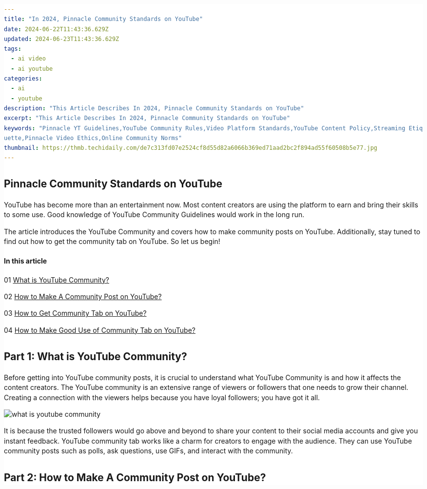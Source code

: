 ```yaml
---
title: "In 2024, Pinnacle Community Standards on YouTube"
date: 2024-06-22T11:43:36.629Z
updated: 2024-06-23T11:43:36.629Z
tags:
  - ai video
  - ai youtube
categories:
  - ai
  - youtube
description: "This Article Describes In 2024, Pinnacle Community Standards on YouTube"
excerpt: "This Article Describes In 2024, Pinnacle Community Standards on YouTube"
keywords: "Pinnacle YT Guidelines,YouTube Community Rules,Video Platform Standards,YouTube Content Policy,Streaming Etiquette,Pinnacle Video Ethics,Online Community Norms"
thumbnail: https://thmb.techidaily.com/de7c313fd07e2524cf8d55d82a6066b369ed71aad2bc2f894ad55f60508b5e77.jpg
---
```


## Pinnacle Community Standards on YouTube

YouTube has become more than an entertainment now. Most content creators are using the platform to earn and bring their skills to some use. Good knowledge of YouTube Community Guidelines would work in the long run.

The article introduces the YouTube Community and covers how to make community posts on YouTube. Additionally, stay tuned to find out how to get the community tab on YouTube. So let us begin!

#### In this article

01 [What is YouTube Community?](#part1)

02 [How to Make A Community Post on YouTube?](#part2)

03 [How to Get Community Tab on YouTube?](#part3)

04 [How to Make Good Use of Community Tab on YouTube?](#part4)

## Part 1: What is YouTube Community?

Before getting into YouTube community posts, it is crucial to understand what YouTube Community is and how it affects the content creators. The YouTube community is an extensive range of viewers or followers that one needs to grow their channel. Creating a connection with the viewers helps because you have loyal followers; you have got it all.

![what is youtube community](https://images.wondershare.com/filmora/article-images/2021/youtube-community-guidelines-in-2021-1.jpg)

It is because the trusted followers would go above and beyond to share your content to their social media accounts and give you instant feedback. YouTube community tab works like a charm for creators to engage with the audience. They can use YouTube community posts such as polls, ask questions, use GIFs, and interact with the community.

## Part 2: How to Make A Community Post on YouTube?

